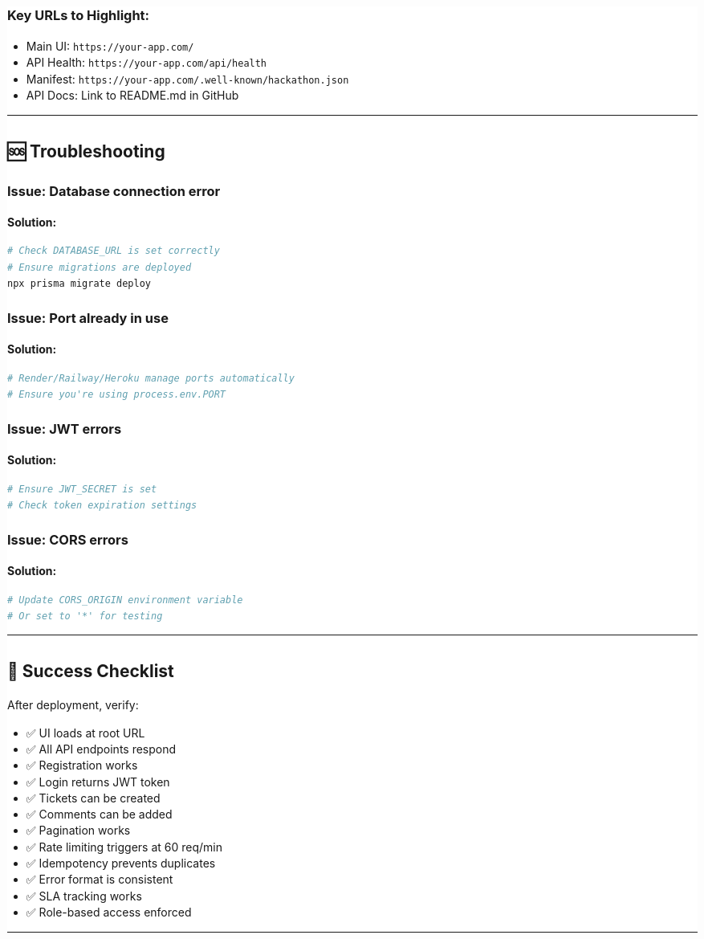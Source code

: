 ### Key URLs to Highlight:

- Main UI: `https://your-app.com/`
- API Health: `https://your-app.com/api/health`
- Manifest: `https://your-app.com/.well-known/hackathon.json`
- API Docs: Link to README.md in GitHub

---

## 🆘 Troubleshooting

### Issue: Database connection error

**Solution:**
```bash
# Check DATABASE_URL is set correctly
# Ensure migrations are deployed
npx prisma migrate deploy
```

### Issue: Port already in use

**Solution:**
```bash
# Render/Railway/Heroku manage ports automatically
# Ensure you're using process.env.PORT
```

### Issue: JWT errors

**Solution:**
```bash
# Ensure JWT_SECRET is set
# Check token expiration settings
```

### Issue: CORS errors

**Solution:**
```bash
# Update CORS_ORIGIN environment variable
# Or set to '*' for testing
```

---

## 🎉 Success Checklist

After deployment, verify:

- ✅ UI loads at root URL
- ✅ All API endpoints respond
- ✅ Registration works
- ✅ Login returns JWT token
- ✅ Tickets can be created
- ✅ Comments can be added
- ✅ Pagination works
- ✅ Rate limiting triggers at 60 req/min
- ✅ Idempotency prevents duplicates
- ✅ Error format is consistent
- ✅ SLA tracking works
- ✅ Role-based access enforced

---